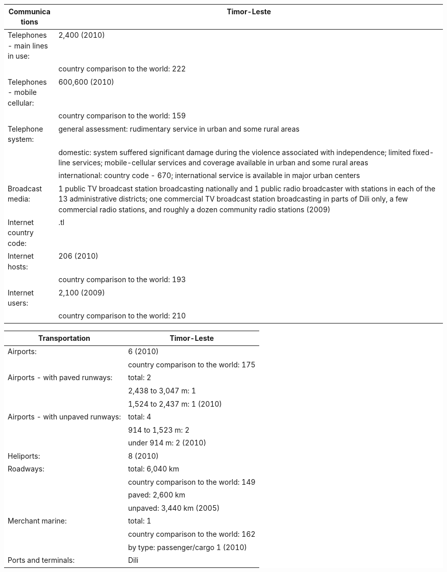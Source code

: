 
| Communications | Timor-Leste |
| --- | --- |
| Telephones - main lines in use: | 2,400 (2010) |
| | country comparison to the world: 222 |
| Telephones - mobile cellular: | 600,600 (2010) |
| | country comparison to the world: 159 |
| Telephone system: | general assessment: rudimentary service in urban and some rural areas |
| | domestic: system suffered significant damage during the violence associated with independence; limited fixed-line services; mobile-cellular services and coverage available in urban and some rural areas |
| | international: country code - 670; international service is available in major urban centers |
| Broadcast media: | 1 public TV broadcast station broadcasting nationally and 1 public radio broadcaster with stations in each of the 13 administrative districts; one commercial TV broadcast station broadcasting in parts of Dili only, a few commercial radio stations, and roughly a dozen community radio stations (2009) |
| Internet country code: | .tl |
| Internet hosts: | 206 (2010) |
| | country comparison to the world: 193 |
| Internet users: | 2,100 (2009) |
| | country comparison to the world: 210 |


| Transportation | Timor-Leste |
| --- | --- |
| Airports: | 6 (2010) |
| | country comparison to the world: 175 |
| Airports - with paved runways: | total: 2 |
| | 2,438 to 3,047 m: 1 |
| | 1,524 to 2,437 m: 1 (2010) |
| Airports - with unpaved runways: | total: 4 |
| | 914 to 1,523 m: 2 |
| | under 914 m: 2 (2010) |
| Heliports: | 8 (2010) |
| Roadways: | total: 6,040 km |
| | country comparison to the world: 149 |
| | paved: 2,600 km |
| | unpaved: 3,440 km (2005) |
| Merchant marine: | total: 1 |
| | country comparison to the world: 162 |
| | by type: passenger/cargo 1 (2010) |
| Ports and terminals: | Dili |
